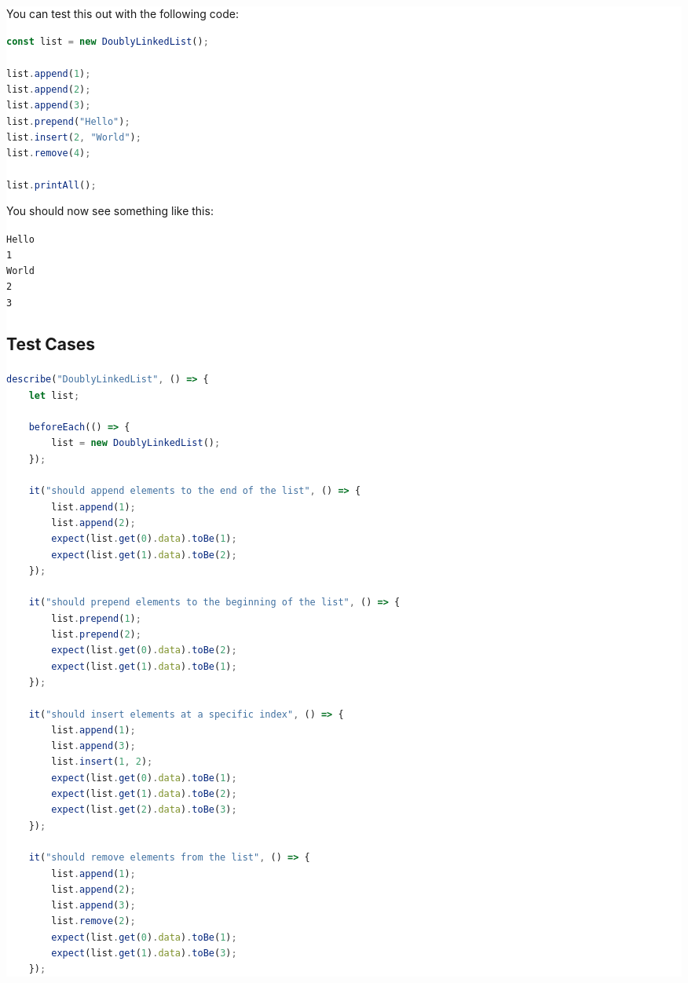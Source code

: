 You can test this out with the following code:

```js
const list = new DoublyLinkedList();

list.append(1);
list.append(2);
list.append(3);
list.prepend("Hello");
list.insert(2, "World");
list.remove(4);

list.printAll();
```

You should now see something like this:

```bash
Hello
1
World
2
3
```

## Test Cases

```js
describe("DoublyLinkedList", () => {
	let list;

	beforeEach(() => {
		list = new DoublyLinkedList();
	});

	it("should append elements to the end of the list", () => {
		list.append(1);
		list.append(2);
		expect(list.get(0).data).toBe(1);
		expect(list.get(1).data).toBe(2);
	});

	it("should prepend elements to the beginning of the list", () => {
		list.prepend(1);
		list.prepend(2);
		expect(list.get(0).data).toBe(2);
		expect(list.get(1).data).toBe(1);
	});

	it("should insert elements at a specific index", () => {
		list.append(1);
		list.append(3);
		list.insert(1, 2);
		expect(list.get(0).data).toBe(1);
		expect(list.get(1).data).toBe(2);
		expect(list.get(2).data).toBe(3);
	});

	it("should remove elements from the list", () => {
		list.append(1);
		list.append(2);
		list.append(3);
		list.remove(2);
		expect(list.get(0).data).toBe(1);
		expect(list.get(1).data).toBe(3);
	});
```